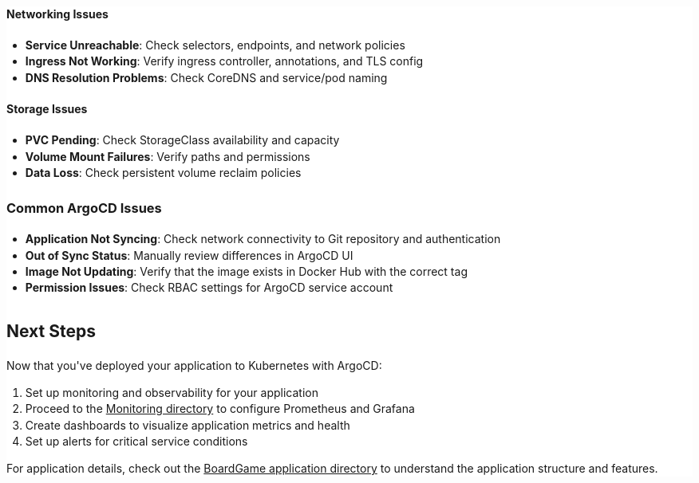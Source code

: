 #### Networking Issues
- **Service Unreachable**: Check selectors, endpoints, and network policies
- **Ingress Not Working**: Verify ingress controller, annotations, and TLS config
- **DNS Resolution Problems**: Check CoreDNS and service/pod naming

#### Storage Issues
- **PVC Pending**: Check StorageClass availability and capacity
- **Volume Mount Failures**: Verify paths and permissions
- **Data Loss**: Check persistent volume reclaim policies

### Common ArgoCD Issues

- **Application Not Syncing**: Check network connectivity to Git repository and authentication
- **Out of Sync Status**: Manually review differences in ArgoCD UI
- **Image Not Updating**: Verify that the image exists in Docker Hub with the correct tag
- **Permission Issues**: Check RBAC settings for ArgoCD service account

## Next Steps

Now that you've deployed your application to Kubernetes with ArgoCD:

1. Set up monitoring and observability for your application
2. Proceed to the [Monitoring directory](../Monitoring/) to configure Prometheus and Grafana
3. Create dashboards to visualize application metrics and health
4. Set up alerts for critical service conditions

For application details, check out the [BoardGame application directory](../BoardGame/) to understand the application structure and features.